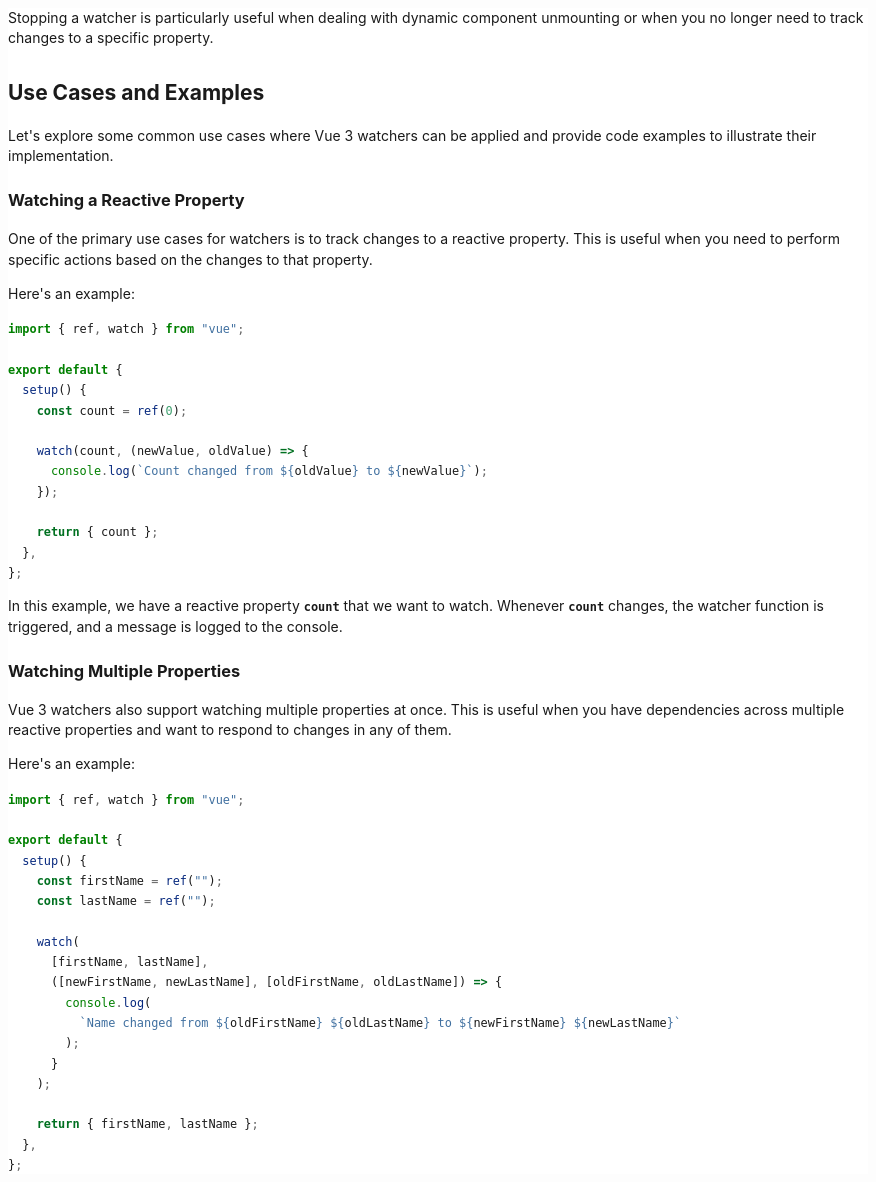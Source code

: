 Stopping a watcher is particularly useful when dealing with dynamic component unmounting or when you no longer need to track changes to a specific property.

## **Use Cases and Examples**

Let's explore some common use cases where Vue 3 watchers can be applied and provide code examples to illustrate their implementation.

### **Watching a Reactive Property**

One of the primary use cases for watchers is to track changes to a reactive property. This is useful when you need to perform specific actions based on the changes to that property.

Here's an example:

```jsx
import { ref, watch } from "vue";

export default {
  setup() {
    const count = ref(0);

    watch(count, (newValue, oldValue) => {
      console.log(`Count changed from ${oldValue} to ${newValue}`);
    });

    return { count };
  },
};
```

In this example, we have a reactive property **`count`** that we want to watch. Whenever **`count`** changes, the watcher function is triggered, and a message is logged to the console.

### **Watching Multiple Properties**

Vue 3 watchers also support watching multiple properties at once. This is useful when you have dependencies across multiple reactive properties and want to respond to changes in any of them.

Here's an example:

```jsx
import { ref, watch } from "vue";

export default {
  setup() {
    const firstName = ref("");
    const lastName = ref("");

    watch(
      [firstName, lastName],
      ([newFirstName, newLastName], [oldFirstName, oldLastName]) => {
        console.log(
          `Name changed from ${oldFirstName} ${oldLastName} to ${newFirstName} ${newLastName}`
        );
      }
    );

    return { firstName, lastName };
  },
};
```
